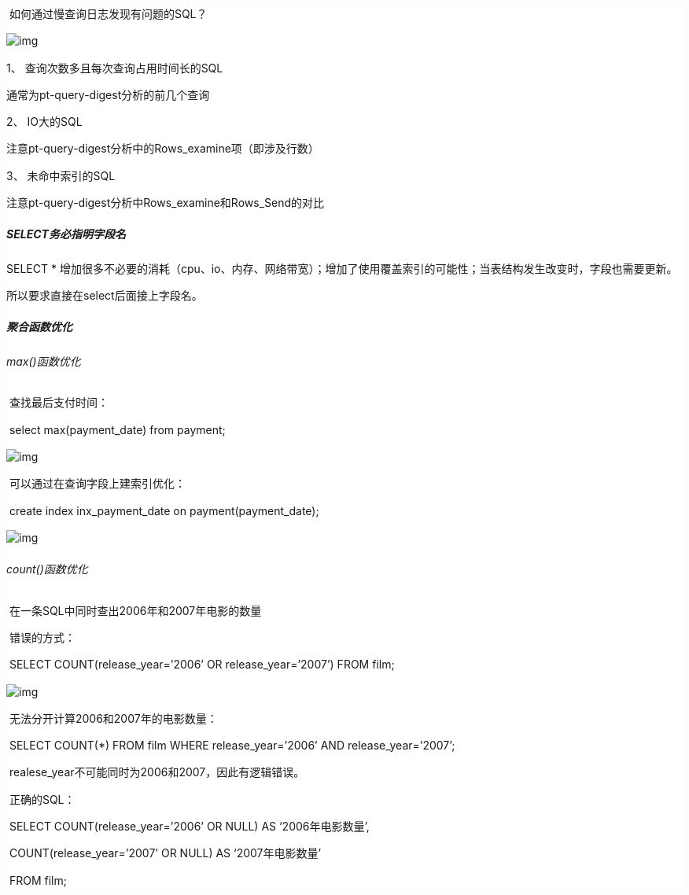 ​	如何通过慢查询日志发现有问题的SQL？

![img](file:///C:\Users\大力\AppData\Local\Temp\ksohtml\wpsED9A.tmp.jpg) 

1、 查询次数多且每次查询占用时间长的SQL

通常为pt-query-digest分析的前几个查询

2、 IO大的SQL

注意pt-query-digest分析中的Rows_examine项（即涉及行数）

3、 未命中索引的SQL

注意pt-query-digest分析中Rows_examine和Rows_Send的对比

##### SELECT务必指明字段名

SELECT * 增加很多不必要的消耗（cpu、io、内存、网络带宽）；增加了使用覆盖索引的可能性；当表结构发生改变时，字段也需要更新。

所以要求直接在select后面接上字段名。

##### 聚合函数优化

###### max()函数优化

​	查找最后支付时间：

​	select max(payment_date) from payment;

![img](file:///C:\Users\大力\AppData\Local\Temp\ksohtml\wpsED9B.tmp.jpg) 

​	可以通过在查询字段上建索引优化：

​	create index inx_payment_date on payment(payment_date);

![img](file:///C:\Users\大力\AppData\Local\Temp\ksohtml\wpsED9C.tmp.jpg) 

###### count()函数优化

​	在一条SQL中同时查出2006年和2007年电影的数量

​	错误的方式：

​	SELECT COUNT(release_year=’2006’ OR release_year=’2007’) FROM film;

![img](file:///C:\Users\大力\AppData\Local\Temp\ksohtml\wpsED9D.tmp.jpg) 

​	无法分开计算2006和2007年的电影数量：

​	SELECT COUNT(*) FROM film WHERE release_year=’2006’ AND release_year=’2007’;

​	realese_year不可能同时为2006和2007，因此有逻辑错误。

​	正确的SQL：

​	SELECT COUNT(release_year=’2006’ OR NULL) AS ‘2006年电影数量’,

​			COUNT(release_year=’2007’ OR NULL) AS ‘2007年电影数量’

​	FROM film;
